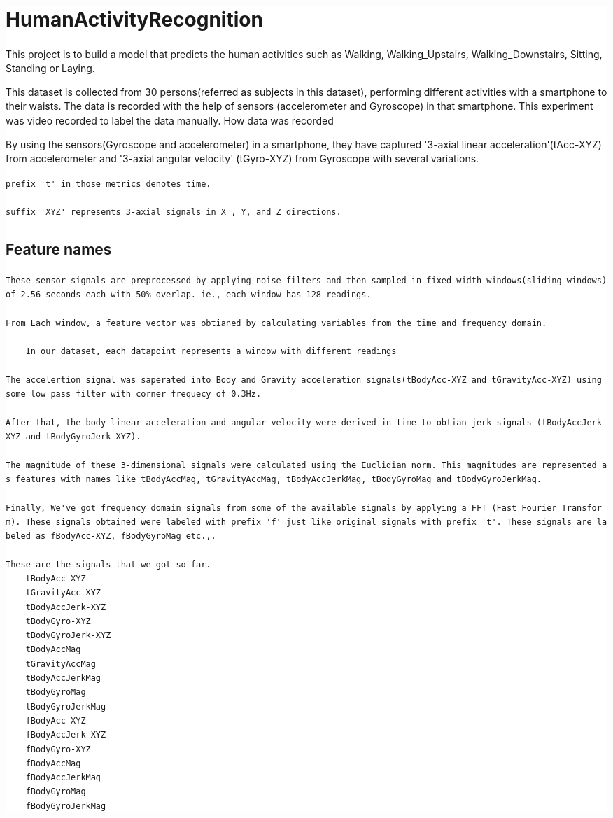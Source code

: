 
# HumanActivityRecognition

This project is to build a model that predicts the human activities such as Walking, Walking_Upstairs, Walking_Downstairs, Sitting, Standing or Laying.

This dataset is collected from 30 persons(referred as subjects in this dataset), performing different activities with a smartphone to their waists. The data is recorded with the help of sensors (accelerometer and Gyroscope) in that smartphone. This experiment was video recorded to label the data manually.
How data was recorded

By using the sensors(Gyroscope and accelerometer) in a smartphone, they have captured '3-axial linear acceleration'(tAcc-XYZ) from accelerometer and '3-axial angular velocity' (tGyro-XYZ) from Gyroscope with several variations.

    prefix 't' in those metrics denotes time.

    suffix 'XYZ' represents 3-axial signals in X , Y, and Z directions.

## Feature names

    These sensor signals are preprocessed by applying noise filters and then sampled in fixed-width windows(sliding windows) of 2.56 seconds each with 50% overlap. ie., each window has 128 readings.

    From Each window, a feature vector was obtianed by calculating variables from the time and frequency domain.

        In our dataset, each datapoint represents a window with different readings

    The accelertion signal was saperated into Body and Gravity acceleration signals(tBodyAcc-XYZ and tGravityAcc-XYZ) using some low pass filter with corner frequecy of 0.3Hz.

    After that, the body linear acceleration and angular velocity were derived in time to obtian jerk signals (tBodyAccJerk-XYZ and tBodyGyroJerk-XYZ).

    The magnitude of these 3-dimensional signals were calculated using the Euclidian norm. This magnitudes are represented as features with names like tBodyAccMag, tGravityAccMag, tBodyAccJerkMag, tBodyGyroMag and tBodyGyroJerkMag.

    Finally, We've got frequency domain signals from some of the available signals by applying a FFT (Fast Fourier Transform). These signals obtained were labeled with prefix 'f' just like original signals with prefix 't'. These signals are labeled as fBodyAcc-XYZ, fBodyGyroMag etc.,.

    These are the signals that we got so far.
        tBodyAcc-XYZ
        tGravityAcc-XYZ
        tBodyAccJerk-XYZ
        tBodyGyro-XYZ
        tBodyGyroJerk-XYZ
        tBodyAccMag
        tGravityAccMag
        tBodyAccJerkMag
        tBodyGyroMag
        tBodyGyroJerkMag
        fBodyAcc-XYZ
        fBodyAccJerk-XYZ
        fBodyGyro-XYZ
        fBodyAccMag
        fBodyAccJerkMag
        fBodyGyroMag
        fBodyGyroJerkMag
